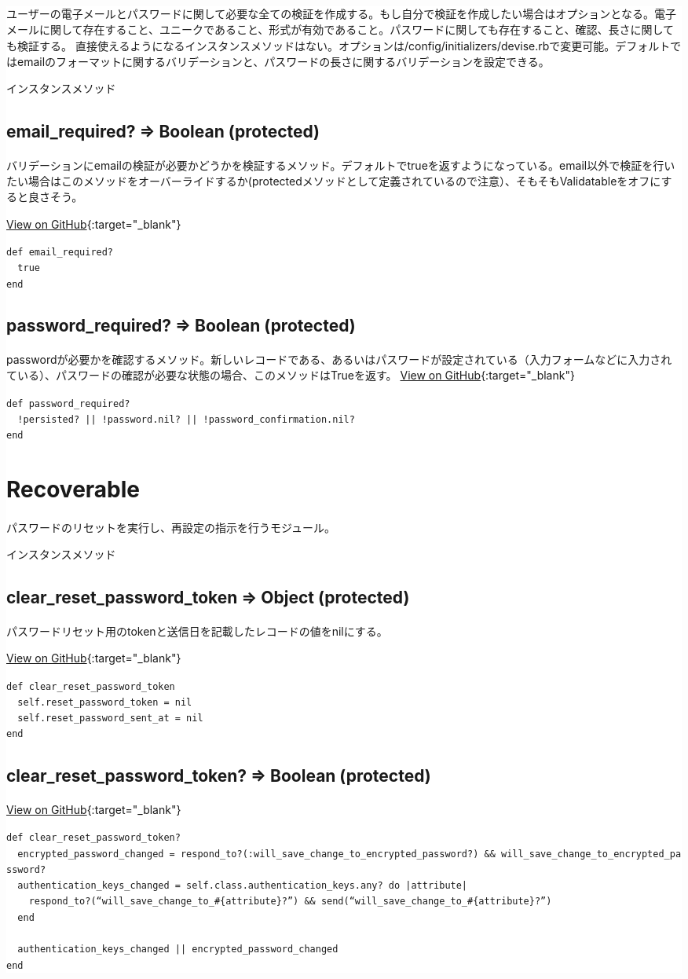 ユーザーの電子メールとパスワードに関して必要な全ての検証を作成する。もし自分で検証を作成したい場合はオプションとなる。電子メールに関して存在すること、ユニークであること、形式が有効であること。パスワードに関しても存在すること、確認、長さに関しても検証する。
直接使えるようになるインスタンスメソッドはない。オプションは/config/initializers/devise.rbで変更可能。デフォルトではemailのフォーマットに関するバリデーションと、パスワードの長さに関するバリデーションを設定できる。

インスタンスメソッド

## **email_required?** ⇒ Boolean (protected)
バリデーションにemailの検証が必要かどうかを検証するメソッド。デフォルトでtrueを返すようになっている。email以外で検証を行いたい場合はこのメソッドをオーバーライドするか(protectedメソッドとして定義されているので注意）、そもそもValidatableをオフにすると良さそう。

[View on GitHub](https://github.com/heartcombo/devise/blob/master/lib/devise/models/validatable.rb#L64){:target="_blank"}
```
def email_required?
  true
end
```

## **password_required?** ⇒ Boolean (protected)
passwordが必要かを確認するメソッド。新しいレコードである、あるいはパスワードが設定されている（入力フォームなどに入力されている）、パスワードの確認が必要な状態の場合、このメソッドはTrueを返す。
[View on GitHub](https://github.com/heartcombo/devise/blob/master/lib/devise/models/validatable.rb#L60){:target="_blank"}
```
def password_required?
  !persisted? || !password.nil? || !password_confirmation.nil?
end
```
<a id="anc2"></a>

# Recoverable
パスワードのリセットを実行し、再設定の指示を行うモジュール。

インスタンスメソッド

## **clear_reset_password_token** ⇒ Object (protected)

パスワードリセット用のtokenと送信日を記載したレコードの値をnilにする。

[View on GitHub](https://github.com/heartcombo/devise/blob/master/lib/devise/models/recoverable.rb#L84){:target="_blank"}
```
def clear_reset_password_token
  self.reset_password_token = nil
  self.reset_password_sent_at = nil
end
```

## **clear_reset_password_token?** ⇒ Boolean (protected)
[View on GitHub](https://github.com/heartcombo/devise/blob/master/lib/devise/models/recoverable.rb#L103){:target="_blank"}
```
def clear_reset_password_token?
  encrypted_password_changed = respond_to?(:will_save_change_to_encrypted_password?) && will_save_change_to_encrypted_password?
  authentication_keys_changed = self.class.authentication_keys.any? do |attribute|
    respond_to?(“will_save_change_to_#{attribute}?”) && send(“will_save_change_to_#{attribute}?”)
  end

  authentication_keys_changed || encrypted_password_changed
end

```